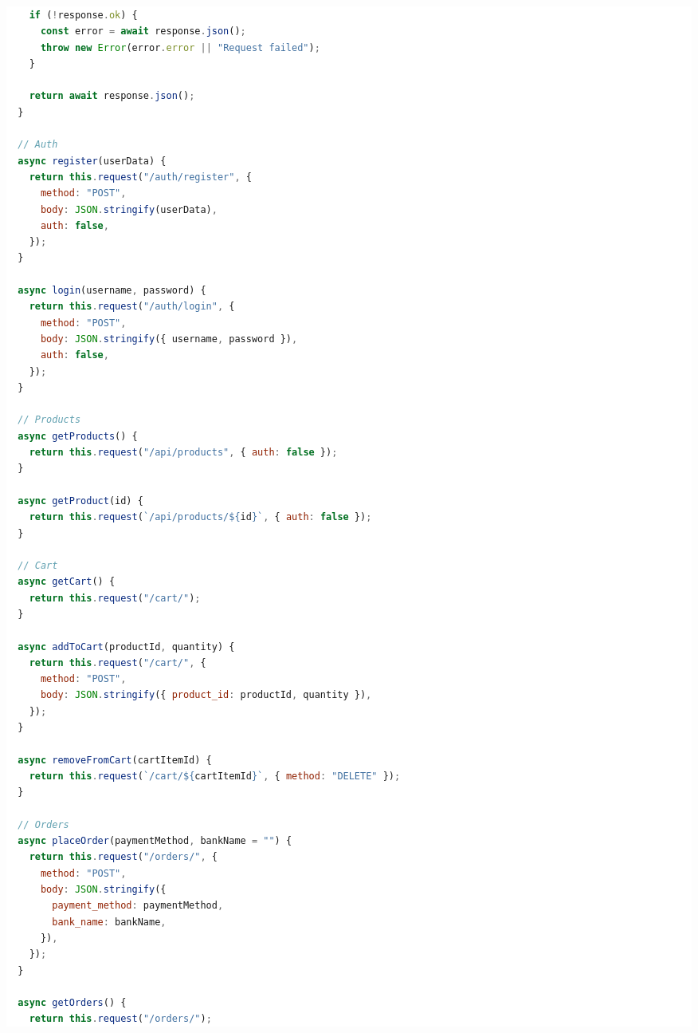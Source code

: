 ```javascript
    if (!response.ok) {
      const error = await response.json();
      throw new Error(error.error || "Request failed");
    }

    return await response.json();
  }

  // Auth
  async register(userData) {
    return this.request("/auth/register", {
      method: "POST",
      body: JSON.stringify(userData),
      auth: false,
    });
  }

  async login(username, password) {
    return this.request("/auth/login", {
      method: "POST",
      body: JSON.stringify({ username, password }),
      auth: false,
    });
  }

  // Products
  async getProducts() {
    return this.request("/api/products", { auth: false });
  }

  async getProduct(id) {
    return this.request(`/api/products/${id}`, { auth: false });
  }

  // Cart
  async getCart() {
    return this.request("/cart/");
  }

  async addToCart(productId, quantity) {
    return this.request("/cart/", {
      method: "POST",
      body: JSON.stringify({ product_id: productId, quantity }),
    });
  }

  async removeFromCart(cartItemId) {
    return this.request(`/cart/${cartItemId}`, { method: "DELETE" });
  }

  // Orders
  async placeOrder(paymentMethod, bankName = "") {
    return this.request("/orders/", {
      method: "POST",
      body: JSON.stringify({
        payment_method: paymentMethod,
        bank_name: bankName,
      }),
    });
  }

  async getOrders() {
    return this.request("/orders/");
```